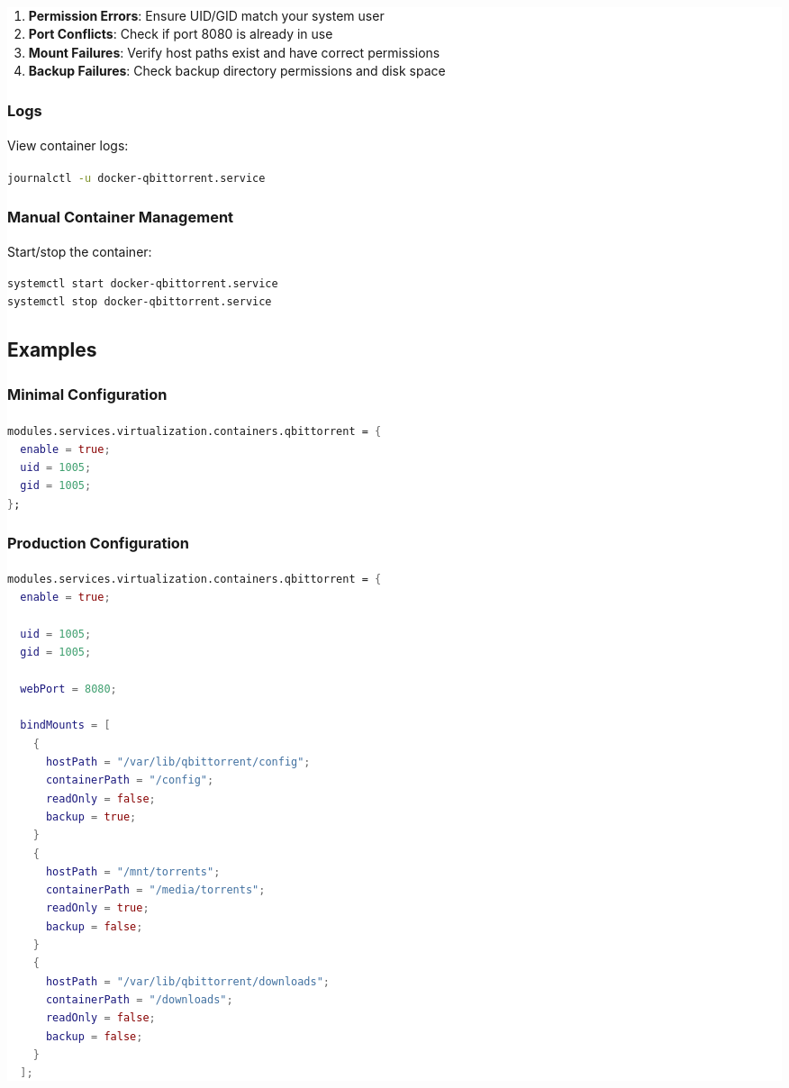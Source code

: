 1. **Permission Errors**: Ensure UID/GID match your system user
2. **Port Conflicts**: Check if port 8080 is already in use
3. **Mount Failures**: Verify host paths exist and have correct permissions
4. **Backup Failures**: Check backup directory permissions and disk space

### Logs

View container logs:

```bash
journalctl -u docker-qbittorrent.service
```

### Manual Container Management

Start/stop the container:

```bash
systemctl start docker-qbittorrent.service
systemctl stop docker-qbittorrent.service
```

## Examples

### Minimal Configuration

```nix
modules.services.virtualization.containers.qbittorrent = {
  enable = true;
  uid = 1005;
  gid = 1005;
};
```

### Production Configuration

```nix
modules.services.virtualization.containers.qbittorrent = {
  enable = true;

  uid = 1005;
  gid = 1005;

  webPort = 8080;

  bindMounts = [
    {
      hostPath = "/var/lib/qbittorrent/config";
      containerPath = "/config";
      readOnly = false;
      backup = true;
    }
    {
      hostPath = "/mnt/torrents";
      containerPath = "/media/torrents";
      readOnly = true;
      backup = false;
    }
    {
      hostPath = "/var/lib/qbittorrent/downloads";
      containerPath = "/downloads";
      readOnly = false;
      backup = false;
    }
  ];

```